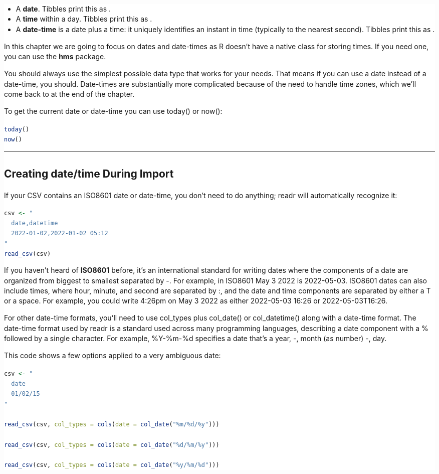 - A **date**. Tibbles print this as <date>.
- A **time** within a day. Tibbles print this as <time>.
- A **date-time** is a date plus a time: it uniquely identifies an
  instant in time (typically to the nearest second). Tibbles print this
  as <dttm>.

In this chapter we are going to focus on dates and date-times as R
doesn’t have a native class for storing times. If you need one, you can
use the **hms** package.

You should always use the simplest possible data type that works for
your needs. That means if you can use a date instead of a date-time, you
should. Date-times are substantially more complicated because of the
need to handle time zones, which we’ll come back to at the end of the
chapter.

To get the current date or date-time you can use today() or now():

``` r
today()
now()
```

------------------------------------------------------------------------

## Creating date/time During Import

If your CSV contains an ISO8601 date or date-time, you don’t need to do
anything; readr will automatically recognize it:

``` r
csv <- "
  date,datetime
  2022-01-02,2022-01-02 05:12
"
read_csv(csv)
```

If you haven’t heard of **ISO8601** before, it’s an international
standard for writing dates where the components of a date are organized
from biggest to smallest separated by -. For example, in ISO8601 May 3
2022 is 2022-05-03. ISO8601 dates can also include times, where hour,
minute, and second are separated by :, and the date and time components
are separated by either a T or a space. For example, you could write
4:26pm on May 3 2022 as either 2022-05-03 16:26 or 2022-05-03T16:26.

For other date-time formats, you’ll need to use col_types plus
col_date() or col_datetime() along with a date-time format. The
date-time format used by readr is a standard used across many
programming languages, describing a date component with a % followed by
a single character. For example, %Y-%m-%d specifies a date that’s a
year, -, month (as number) -, day.

This code shows a few options applied to a very ambiguous date:

``` r
csv <- "
  date
  01/02/15
"

read_csv(csv, col_types = cols(date = col_date("%m/%d/%y")))

read_csv(csv, col_types = cols(date = col_date("%d/%m/%y")))

read_csv(csv, col_types = cols(date = col_date("%y/%m/%d")))
```
